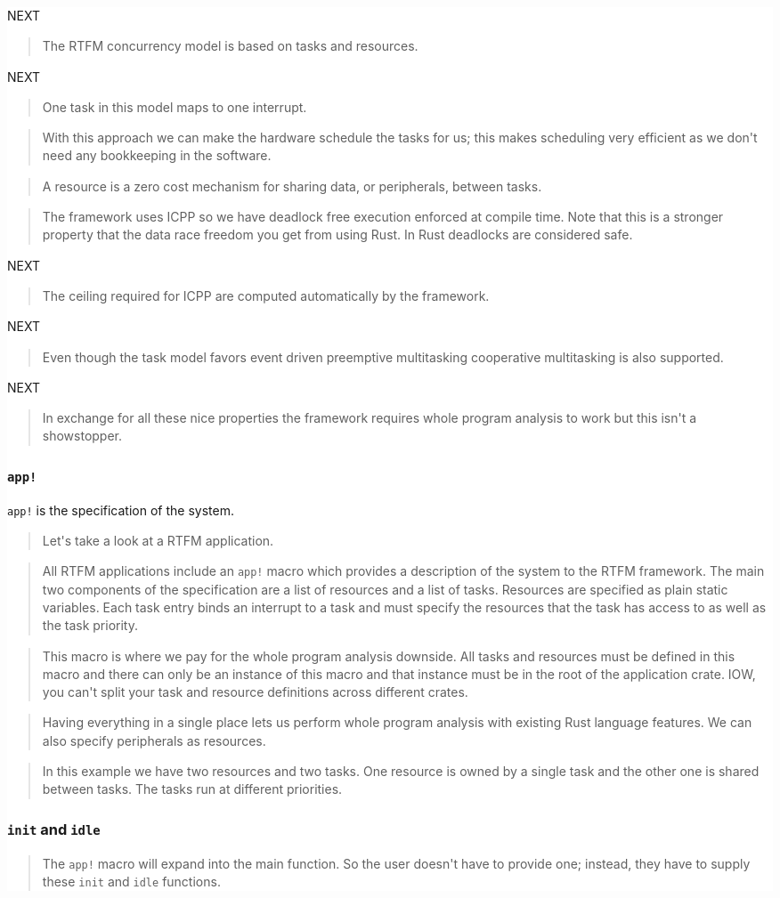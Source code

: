 NEXT

> The RTFM concurrency model is based on tasks and resources.

NEXT

> One task in this model maps to one interrupt.

> With this approach we can make the hardware schedule the tasks for us; this
> makes scheduling very efficient as we don't need any bookkeeping in the software.

> A resource is a zero cost mechanism for sharing data, or peripherals, between tasks.

> The framework uses ICPP so we have deadlock free execution enforced at compile time. Note that
> this is a stronger property that the data race freedom you get from using Rust. In Rust deadlocks
> are considered safe.

NEXT

> The ceiling required for ICPP are computed automatically by the framework.

NEXT

> Even though the task model favors event driven preemptive multitasking cooperative multitasking is
> also supported.

NEXT

> In exchange for all these nice properties the framework requires whole program analysis to work
> but this isn't a showstopper.

### `app!`

`app!` is the specification of the system.

> Let's take a look at a RTFM application.

> All RTFM applications include an `app!` macro which provides a description of the system to the
> RTFM framework. The main two components of the specification are a list of resources and a list of
> tasks. Resources are specified as plain static variables. Each task entry binds an interrupt to a
> task and must specify the resources that the task has access to as well as the task priority.

> This macro is where we pay for the whole program analysis downside. All tasks and resources must
> be defined in this macro and there can only be an instance of this macro and that instance must be
> in the root of the application crate. IOW, you can't split your task and resource definitions
> across different crates.

> Having everything in a single place lets us perform whole program analysis with existing Rust
> language features. We can also specify peripherals as resources.

> In this example we have two resources and two tasks. One resource is owned by a single task and
> the other one is shared between tasks. The tasks run at different priorities.

### `init` and `idle`

> The `app!` macro will expand into the main function. So the user doesn't have to provide one;
> instead, they have to supply these `init` and `idle` functions.
